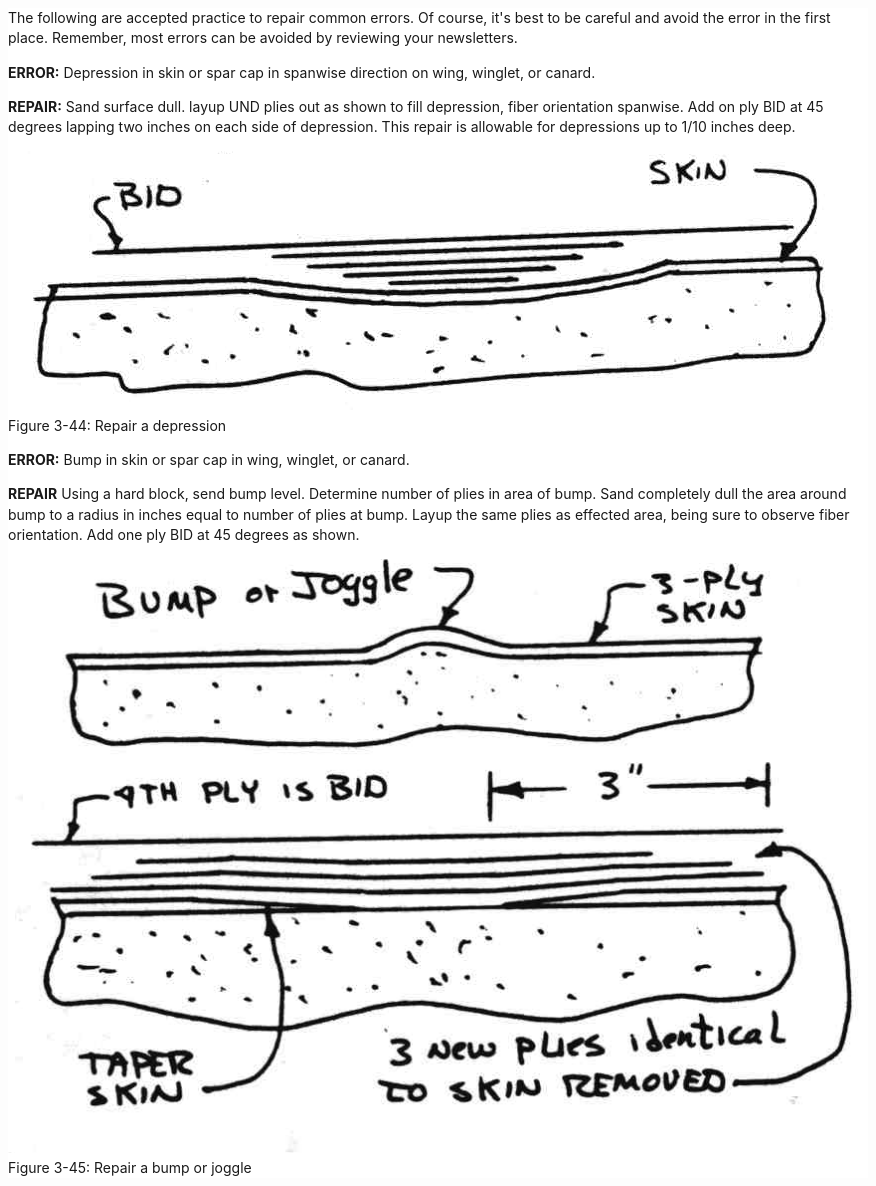 The following are accepted practice to repair common errors. Of course, it's best to be careful and avoid the error in the first place. Remember, most errors can be avoided by reviewing your newsletters.

__ERROR:__ Depression in skin or spar cap in spanwise direction on wing, winglet, or canard.

__REPAIR:__ Sand surface dull. layup UND plies out as shown to fill depression, fiber orientation spanwise. Add on ply BID at 45 degrees lapping two inches on each side of depression. This repair is allowable for depressions up to 1/10 inches deep.

![Repair depression](../images/03/03_46.png)Figure 3-44: Repair a depression

__ERROR:__ Bump in skin or spar cap in wing, winglet, or canard.

__REPAIR__ Using a hard block, send bump level. Determine number of plies in area of bump. Sand completely dull the area around bump to a radius in inches equal to number of plies at bump. Layup the same plies as effected area, being sure to observe fiber orientation. Add one ply BID at 45 degrees as shown.

![BUMP up Joggle](../images/03/03_47.png)Figure 3-45: Repair a bump or joggle
